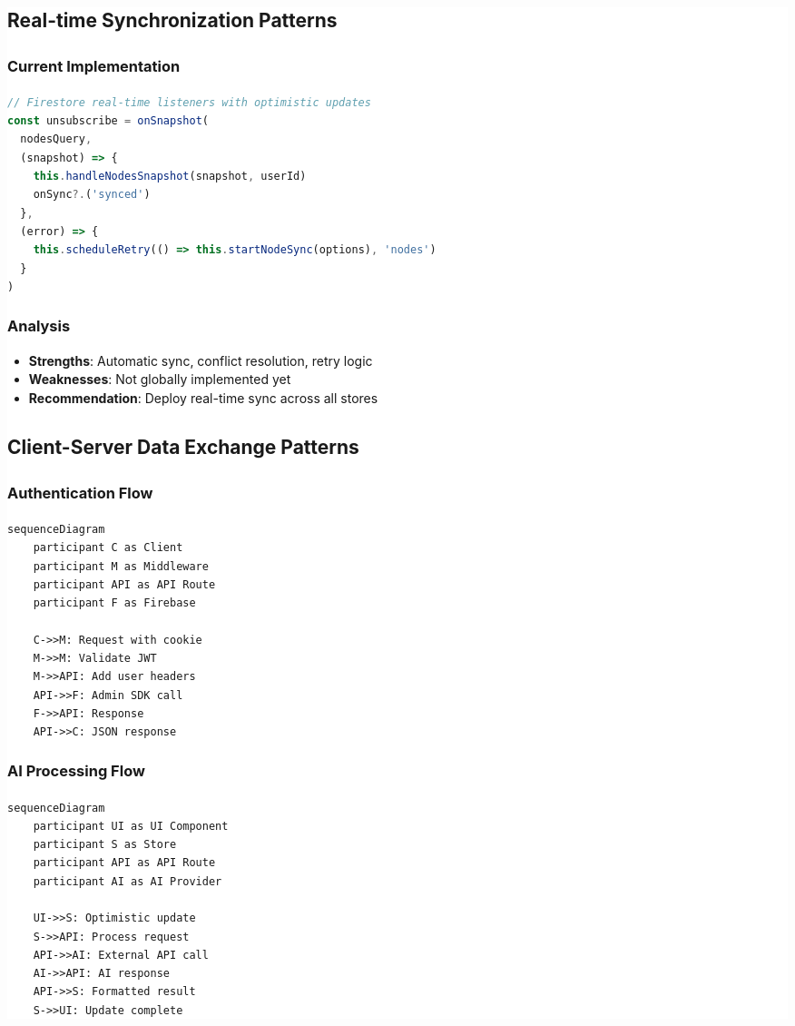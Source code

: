 ## Real-time Synchronization Patterns

### Current Implementation
```javascript
// Firestore real-time listeners with optimistic updates
const unsubscribe = onSnapshot(
  nodesQuery,
  (snapshot) => {
    this.handleNodesSnapshot(snapshot, userId)
    onSync?.('synced')
  },
  (error) => {
    this.scheduleRetry(() => this.startNodeSync(options), 'nodes')
  }
)
```

### Analysis
- **Strengths**: Automatic sync, conflict resolution, retry logic
- **Weaknesses**: Not globally implemented yet
- **Recommendation**: Deploy real-time sync across all stores

## Client-Server Data Exchange Patterns

### Authentication Flow
```mermaid
sequenceDiagram
    participant C as Client
    participant M as Middleware
    participant API as API Route
    participant F as Firebase
    
    C->>M: Request with cookie
    M->>M: Validate JWT
    M->>API: Add user headers
    API->>F: Admin SDK call
    F->>API: Response
    API->>C: JSON response
```

### AI Processing Flow
```mermaid
sequenceDiagram
    participant UI as UI Component
    participant S as Store
    participant API as API Route
    participant AI as AI Provider
    
    UI->>S: Optimistic update
    S->>API: Process request
    API->>AI: External API call
    AI->>API: AI response
    API->>S: Formatted result
    S->>UI: Update complete
```
